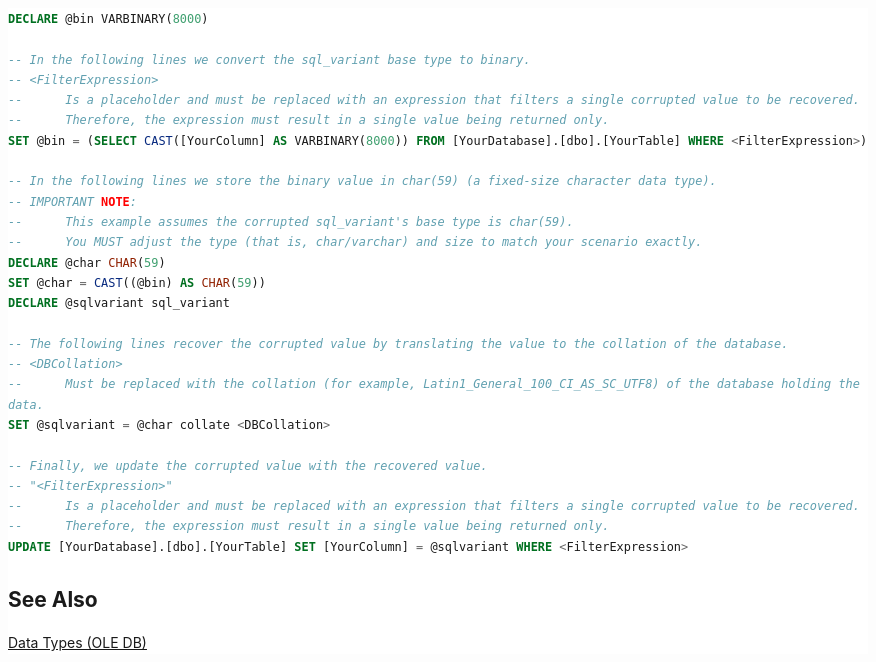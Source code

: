```sql
DECLARE @bin VARBINARY(8000)

-- In the following lines we convert the sql_variant base type to binary.
-- <FilterExpression>
--      Is a placeholder and must be replaced with an expression that filters a single corrupted value to be recovered.
--      Therefore, the expression must result in a single value being returned only.
SET @bin = (SELECT CAST([YourColumn] AS VARBINARY(8000)) FROM [YourDatabase].[dbo].[YourTable] WHERE <FilterExpression>)

-- In the following lines we store the binary value in char(59) (a fixed-size character data type).
-- IMPORTANT NOTE: 
--      This example assumes the corrupted sql_variant's base type is char(59).
--      You MUST adjust the type (that is, char/varchar) and size to match your scenario exactly.
DECLARE @char CHAR(59)
SET @char = CAST((@bin) AS CHAR(59))
DECLARE @sqlvariant sql_variant

-- The following lines recover the corrupted value by translating the value to the collation of the database.
-- <DBCollation>
--      Must be replaced with the collation (for example, Latin1_General_100_CI_AS_SC_UTF8) of the database holding the data.
SET @sqlvariant = @char collate <DBCollation>

-- Finally, we update the corrupted value with the recovered value.
-- "<FilterExpression>"
--      Is a placeholder and must be replaced with an expression that filters a single corrupted value to be recovered.
--      Therefore, the expression must result in a single value being returned only.
UPDATE [YourDatabase].[dbo].[YourTable] SET [YourColumn] = @sqlvariant WHERE <FilterExpression>
```

## See Also  
 [Data Types &#40;OLE DB&#41;](../../oledb/ole-db-data-types/data-types-ole-db.md)  
  
